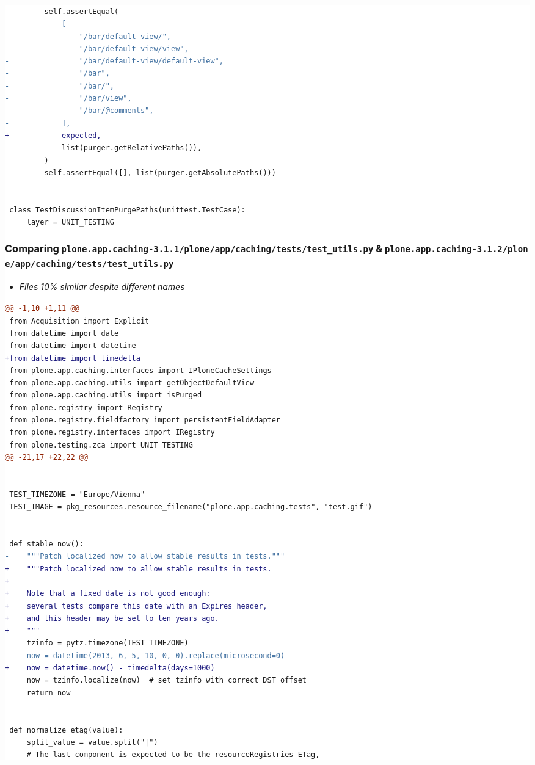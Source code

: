 ```diff
         self.assertEqual(
-            [
-                "/bar/default-view/",
-                "/bar/default-view/view",
-                "/bar/default-view/default-view",
-                "/bar",
-                "/bar/",
-                "/bar/view",
-                "/bar/@comments",
-            ],
+            expected,
             list(purger.getRelativePaths()),
         )
         self.assertEqual([], list(purger.getAbsolutePaths()))
 
 
 class TestDiscussionItemPurgePaths(unittest.TestCase):
     layer = UNIT_TESTING
```

### Comparing `plone.app.caching-3.1.1/plone/app/caching/tests/test_utils.py` & `plone.app.caching-3.1.2/plone/app/caching/tests/test_utils.py`

 * *Files 10% similar despite different names*

```diff
@@ -1,10 +1,11 @@
 from Acquisition import Explicit
 from datetime import date
 from datetime import datetime
+from datetime import timedelta
 from plone.app.caching.interfaces import IPloneCacheSettings
 from plone.app.caching.utils import getObjectDefaultView
 from plone.app.caching.utils import isPurged
 from plone.registry import Registry
 from plone.registry.fieldfactory import persistentFieldAdapter
 from plone.registry.interfaces import IRegistry
 from plone.testing.zca import UNIT_TESTING
@@ -21,17 +22,22 @@
 
 
 TEST_TIMEZONE = "Europe/Vienna"
 TEST_IMAGE = pkg_resources.resource_filename("plone.app.caching.tests", "test.gif")
 
 
 def stable_now():
-    """Patch localized_now to allow stable results in tests."""
+    """Patch localized_now to allow stable results in tests.
+
+    Note that a fixed date is not good enough:
+    several tests compare this date with an Expires header,
+    and this header may be set to ten years ago.
+    """
     tzinfo = pytz.timezone(TEST_TIMEZONE)
-    now = datetime(2013, 6, 5, 10, 0, 0).replace(microsecond=0)
+    now = datetime.now() - timedelta(days=1000)
     now = tzinfo.localize(now)  # set tzinfo with correct DST offset
     return now
 
 
 def normalize_etag(value):
     split_value = value.split("|")
     # The last component is expected to be the resourceRegistries ETag,
```